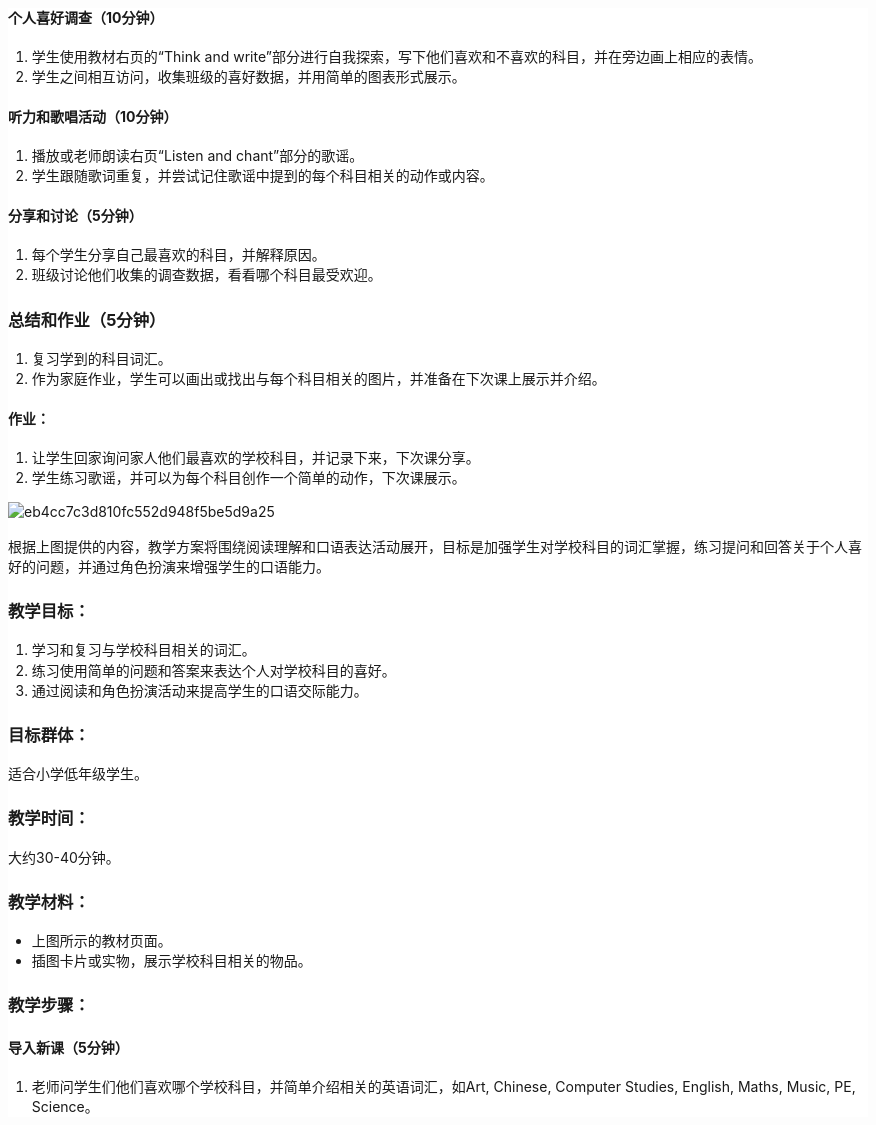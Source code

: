 #### 个人喜好调查（10分钟）

1. 学生使用教材右页的“Think and write”部分进行自我探索，写下他们喜欢和不喜欢的科目，并在旁边画上相应的表情。
2. 学生之间相互访问，收集班级的喜好数据，并用简单的图表形式展示。

#### 听力和歌唱活动（10分钟）

1. 播放或老师朗读右页“Listen and chant”部分的歌谣。
2. 学生跟随歌词重复，并尝试记住歌谣中提到的每个科目相关的动作或内容。

#### 分享和讨论（5分钟）

1. 每个学生分享自己最喜欢的科目，并解释原因。
2. 班级讨论他们收集的调查数据，看看哪个科目最受欢迎。

### 总结和作业（5分钟）

1. 复习学到的科目词汇。
2. 作为家庭作业，学生可以画出或找出与每个科目相关的图片，并准备在下次课上展示并介绍。

#### 作业：

1. 让学生回家询问家人他们最喜欢的学校科目，并记录下来，下次课分享。
2. 学生练习歌谣，并可以为每个科目创作一个简单的动作，下次课展示。

![eb4cc7c3d810fc552d948f5be5d9a25](D:/Repository/EnZ0cez.github.io/Courses/_media/eb4cc7c3d810fc552d948f5be5d9a25.jpg)

根据上图提供的内容，教学方案将围绕阅读理解和口语表达活动展开，目标是加强学生对学校科目的词汇掌握，练习提问和回答关于个人喜好的问题，并通过角色扮演来增强学生的口语能力。

### 教学目标：

1. 学习和复习与学校科目相关的词汇。
2. 练习使用简单的问题和答案来表达个人对学校科目的喜好。
3. 通过阅读和角色扮演活动来提高学生的口语交际能力。

### 目标群体：

适合小学低年级学生。

### 教学时间：

大约30-40分钟。

### 教学材料：

- 上图所示的教材页面。
- 插图卡片或实物，展示学校科目相关的物品。

### 教学步骤：

#### 导入新课（5分钟）

1. 老师问学生们他们喜欢哪个学校科目，并简单介绍相关的英语词汇，如Art, Chinese, Computer Studies, English, Maths, Music, PE, Science。
